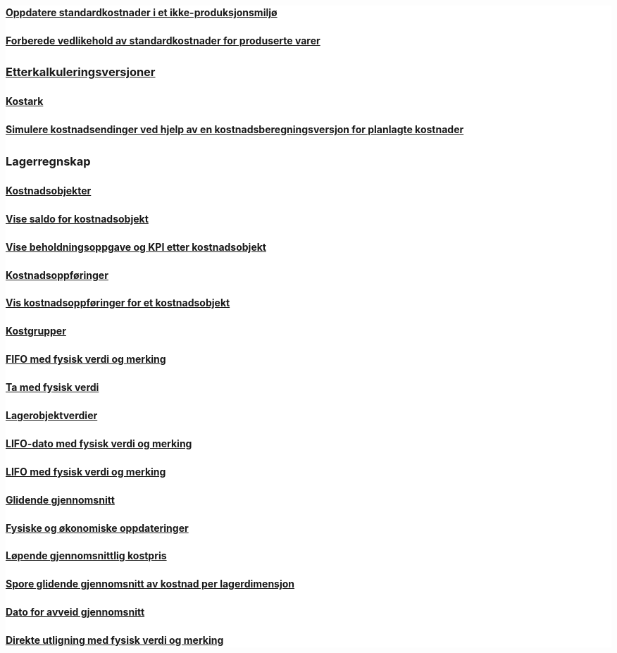 #### [Oppdatere standardkostnader i et ikke-produksjonsmiljø](../supply-chain/cost-management/update-standard-costs-non-manufacturing-environment.md)
#### [Forberede vedlikehold av standardkostnader for produserte varer](../supply-chain/cost-management/prepare-maintain-standard-costs-manufactured-items.md)
### [Etterkalkuleringsversjoner](../supply-chain/cost-management/costing-versions.md)
#### [Kostark](../supply-chain/cost-management/costing-sheets.md)
#### [Simulere kostnadsendinger ved hjelp av en kostnadsberegningsversjon for planlagte kostnader](../supply-chain/cost-management/simulate-cost-changes-costing-version-planned-costs.md)
### Lagerregnskap
#### [Kostnadsobjekter](../supply-chain/cost-management/cost-object.md)
#### [Vise saldo for kostnadsobjekt](../supply-chain/cost-management/tasks/view-cost-object-balance.md)
#### [Vise beholdningsoppgave og KPI etter kostnadsobjekt](../supply-chain/cost-management/tasks/view-inventory-statement-kpi-cost-object.md)
#### [Kostnadsoppføringer](../supply-chain/cost-management/cost-entries.md)
#### [Vis kostnadsoppføringer for et kostnadsobjekt](../supply-chain/cost-management/tasks/view-cost-entries-cost-object.md)
#### [Kostgrupper](../supply-chain/cost-management/cost-groups.md)
#### [FIFO med fysisk verdi og merking](../supply-chain/cost-management/fifo-physical-value-marking.md)
#### [Ta med fysisk verdi](../supply-chain/cost-management/include-physical-value.md)
#### [Lagerobjektverdier](../supply-chain/cost-management/physical-quantity.md)
#### [LIFO-dato med fysisk verdi og merking](../supply-chain/cost-management/lifo-date-physical-value-marking.md)
#### [LIFO med fysisk verdi og merking](../supply-chain/cost-management/lifo-physical-value-marking.md)
#### [Glidende gjennomsnitt](../supply-chain/cost-management/moving-average.md)
#### [Fysiske og økonomiske oppdateringer](../supply-chain/cost-management/physical-financial-updates.md)
#### [Løpende gjennomsnittlig kostpris](../supply-chain/cost-management/running-average-cost-price.md)
#### [Spore glidende gjennomsnitt av kostnad per lagerdimensjon](../supply-chain/cost-management/track-running-average-cost-per-inventory-dimension.md)
#### [Dato for avveid gjennomsnitt](../supply-chain/cost-management/weighted-average-date.md)
#### [Direkte utligning med fysisk verdi og merking](../supply-chain/cost-management/weighted-average-physical-value-marking.md)